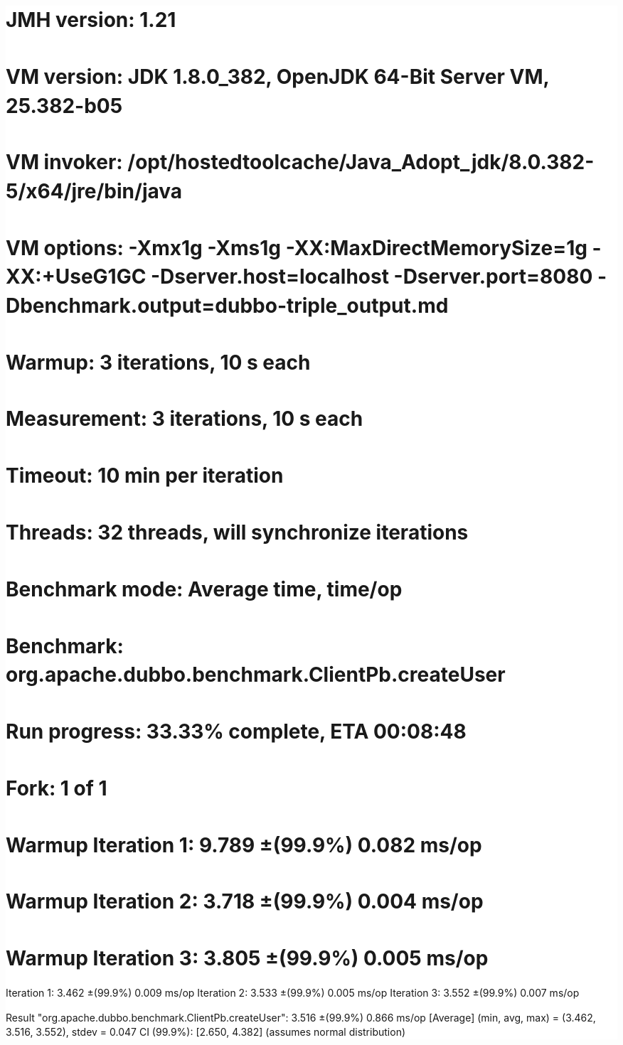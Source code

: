 
# JMH version: 1.21
# VM version: JDK 1.8.0_382, OpenJDK 64-Bit Server VM, 25.382-b05
# VM invoker: /opt/hostedtoolcache/Java_Adopt_jdk/8.0.382-5/x64/jre/bin/java
# VM options: -Xmx1g -Xms1g -XX:MaxDirectMemorySize=1g -XX:+UseG1GC -Dserver.host=localhost -Dserver.port=8080 -Dbenchmark.output=dubbo-triple_output.md
# Warmup: 3 iterations, 10 s each
# Measurement: 3 iterations, 10 s each
# Timeout: 10 min per iteration
# Threads: 32 threads, will synchronize iterations
# Benchmark mode: Average time, time/op
# Benchmark: org.apache.dubbo.benchmark.ClientPb.createUser

# Run progress: 33.33% complete, ETA 00:08:48
# Fork: 1 of 1
# Warmup Iteration   1: 9.789 ±(99.9%) 0.082 ms/op
# Warmup Iteration   2: 3.718 ±(99.9%) 0.004 ms/op
# Warmup Iteration   3: 3.805 ±(99.9%) 0.005 ms/op
Iteration   1: 3.462 ±(99.9%) 0.009 ms/op
Iteration   2: 3.533 ±(99.9%) 0.005 ms/op
Iteration   3: 3.552 ±(99.9%) 0.007 ms/op


Result "org.apache.dubbo.benchmark.ClientPb.createUser":
  3.516 ±(99.9%) 0.866 ms/op [Average]
  (min, avg, max) = (3.462, 3.516, 3.552), stdev = 0.047
  CI (99.9%): [2.650, 4.382] (assumes normal distribution)
